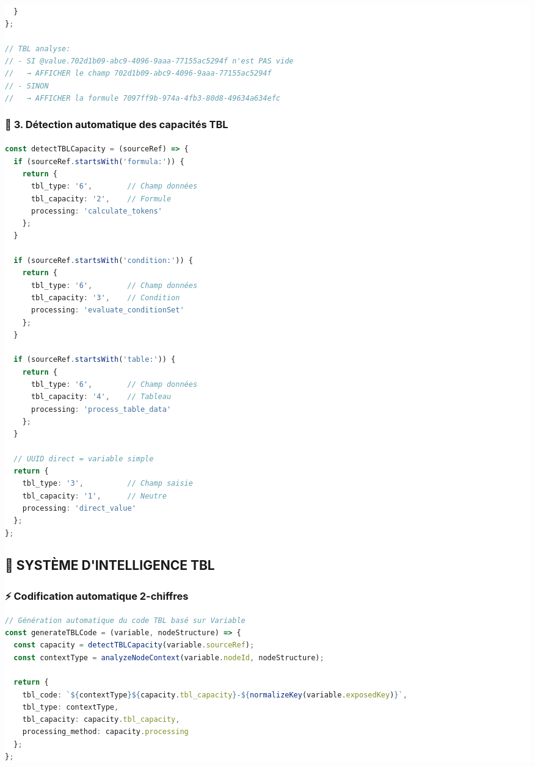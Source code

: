 ```typescript
  }
};

// TBL analyse:
// - SI @value.702d1b09-abc9-4096-9aaa-77155ac5294f n'est PAS vide 
//   → AFFICHER le champ 702d1b09-abc9-4096-9aaa-77155ac5294f
// - SINON 
//   → AFFICHER la formule 7097ff9b-974a-4fb3-80d8-49634a634efc
```

### 🎯 **3. Détection automatique des capacités TBL**

```typescript
const detectTBLCapacity = (sourceRef) => {
  if (sourceRef.startsWith('formula:')) {
    return {
      tbl_type: '6',        // Champ données  
      tbl_capacity: '2',    // Formule
      processing: 'calculate_tokens'
    };
  }
  
  if (sourceRef.startsWith('condition:')) {
    return {
      tbl_type: '6',        // Champ données
      tbl_capacity: '3',    // Condition
      processing: 'evaluate_conditionSet'
    };
  }
  
  if (sourceRef.startsWith('table:')) {
    return {
      tbl_type: '6',        // Champ données
      tbl_capacity: '4',    // Tableau
      processing: 'process_table_data'
    };
  }
  
  // UUID direct = variable simple
  return {
    tbl_type: '3',          // Champ saisie
    tbl_capacity: '1',      // Neutre
    processing: 'direct_value'
  };
};
```

## 🧠 **SYSTÈME D'INTELLIGENCE TBL**

### ⚡ **Codification automatique 2-chiffres**
```typescript
// Génération automatique du code TBL basé sur Variable
const generateTBLCode = (variable, nodeStructure) => {
  const capacity = detectTBLCapacity(variable.sourceRef);
  const contextType = analyzeNodeContext(variable.nodeId, nodeStructure);
  
  return {
    tbl_code: `${contextType}${capacity.tbl_capacity}-${normalizeKey(variable.exposedKey)}`,
    tbl_type: contextType,
    tbl_capacity: capacity.tbl_capacity,
    processing_method: capacity.processing
  };
};
```